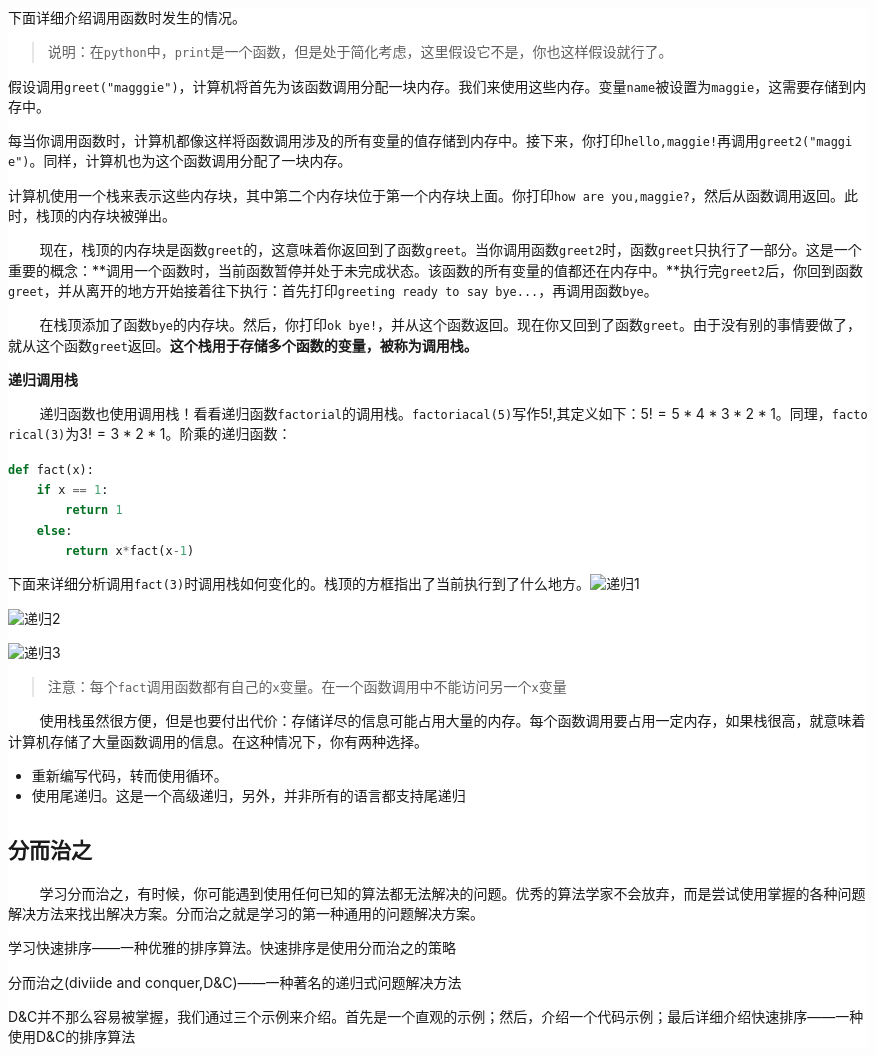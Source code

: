 下面详细介绍调用函数时发生的情况。

> 说明：在`python`中，`print`是一个函数，但是处于简化考虑，这里假设它不是，你也这样假设就行了。

假设调用`greet("magggie")`，计算机将首先为该函数调用分配一块内存。我们来使用这些内存。变量`name`被设置为`maggie`，这需要存储到内存中。

每当你调用函数时，计算机都像这样将函数调用涉及的所有变量的值存储到内存中。接下来，你打印`hello,maggie!`再调用`greet2("maggie")`。同样，计算机也为这个函数调用分配了一块内存。

计算机使用一个栈来表示这些内存块，其中第二个内存块位于第一个内存块上面。你打印`how are you,maggie?`，然后从函数调用返回。此时，栈顶的内存块被弹出。

&nbsp;&nbsp;&nbsp;&nbsp;&nbsp;&nbsp;&nbsp;&nbsp;现在，栈顶的内存块是函数`greet`的，这意味着你返回到了函数`greet`。当你调用函数`greet2`时，函数`greet`只执行了一部分。这是一个重要的概念：**调用一个函数时，当前函数暂停并处于未完成状态。该函数的所有变量的值都还在内存中。**执行完`greet2`后，你回到函数`greet`，并从离开的地方开始接着往下执行：首先打印`greeting ready to say bye...`，再调用函数`bye`。

&nbsp;&nbsp;&nbsp;&nbsp;&nbsp;&nbsp;&nbsp;&nbsp;在栈顶添加了函数`bye`的内存块。然后，你打印`ok bye!`，并从这个函数返回。现在你又回到了函数`greet`。由于没有别的事情要做了，就从这个函数`greet`返回。**这个栈用于存储多个函数的变量，被称为调用栈。**

**递归调用栈**

&nbsp;&nbsp;&nbsp;&nbsp;&nbsp;&nbsp;&nbsp;&nbsp;递归函数也使用调用栈！看看递归函数`factorial`的调用栈。`factoriacal(5)`写作$5!$,其定义如下：$5!=5*4*3*2*1$。同理，`factorical(3)`为$3!=3*2*1$。阶乘的递归函数：

```python
def fact(x):
    if x == 1:
        return 1
    else:
        return x*fact(x-1)
```

下面来详细分析调用`fact(3)`时调用栈如何变化的。栈顶的方框指出了当前执行到了什么地方。![递归1](https://img-blog.csdnimg.cn/4a533ccac290421fbb2dae8a52d79d58.png?x-oss-process=image/watermark,type_d3F5LXplbmhlaQ,shadow_50,text_Q1NETiBA5Liw5Liw5Yay5ZWK,size_18,color_FFFFFF,t_70,g_se,x_16)

![递归2](https://img-blog.csdnimg.cn/c498f98c2cdc44f7b1357af184a438ee.png?x-oss-process=image/watermark,type_d3F5LXplbmhlaQ,shadow_50,text_Q1NETiBA5Liw5Liw5Yay5ZWK,size_20,color_FFFFFF,t_70,g_se,x_16)

<img src="https://img-blog.csdnimg.cn/c498f98c2cdc44f7b1357af184a438ee.png?x-oss-process=image/watermark,type_d3F5LXplbmhlaQ,shadow_50,text_Q1NETiBA5Liw5Liw5Yay5ZWK,size_20,color_FFFFFF,t_70,g_se,x_16" alt="递归3"  />



> 注意：每个`fact`调用函数都有自己的`x`变量。在一个函数调用中不能访问另一个`x`变量

&nbsp;&nbsp;&nbsp;&nbsp;&nbsp;&nbsp;&nbsp;&nbsp;使用栈虽然很方便，但是也要付出代价：存储详尽的信息可能占用大量的内存。每个函数调用要占用一定内存，如果栈很高，就意味着计算机存储了大量函数调用的信息。在这种情况下，你有两种选择。

- 重新编写代码，转而使用循环。
- 使用尾递归。这是一个高级递归，另外，并非所有的语言都支持尾递归

## 分而治之

&nbsp;&nbsp;&nbsp;&nbsp;&nbsp;&nbsp;&nbsp;&nbsp;学习分而治之，有时候，你可能遇到使用任何已知的算法都无法解决的问题。优秀的算法学家不会放弃，而是尝试使用掌握的各种问题解决方法来找出解决方案。分而治之就是学习的第一种通用的问题解决方案。

学习快速排序——一种优雅的排序算法。快速排序是使用分而治之的策略

分而治之(diviide and conquer,D&C)——一种著名的递归式问题解决方法

D&C并不那么容易被掌握，我们通过三个示例来介绍。首先是一个直观的示例；然后，介绍一个代码示例；最后详细介绍快速排序——一种使用D&C的排序算法
